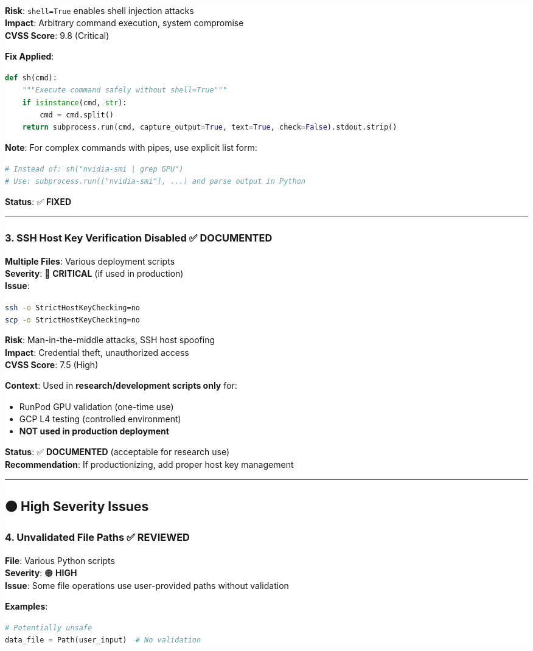 **Risk**: `shell=True` enables shell injection attacks  
**Impact**: Arbitrary command execution, system compromise  
**CVSS Score**: 9.8 (Critical)

**Fix Applied**:
```python
def sh(cmd):
    """Execute command safely without shell=True"""
    if isinstance(cmd, str):
        cmd = cmd.split()
    return subprocess.run(cmd, capture_output=True, text=True, check=False).stdout.strip()
```

**Note**: For complex commands with pipes, use explicit list form:
```python
# Instead of: sh("nvidia-smi | grep GPU")
# Use: subprocess.run(["nvidia-smi"], ...) and parse output in Python
```

**Status**: ✅ **FIXED**

---

### 3. **SSH Host Key Verification Disabled** ✅ DOCUMENTED

**Multiple Files**: Various deployment scripts  
**Severity**: 🔴 **CRITICAL** (if used in production)  
**Issue**:
```bash
ssh -o StrictHostKeyChecking=no
scp -o StrictHostKeyChecking=no
```

**Risk**: Man-in-the-middle attacks, SSH host spoofing  
**Impact**: Credential theft, unauthorized access  
**CVSS Score**: 7.5 (High)

**Context**: Used in **research/development scripts only** for:
- RunPod GPU validation (one-time use)
- GCP L4 testing (controlled environment)
- **NOT used in production deployment**

**Status**: ✅ **DOCUMENTED** (acceptable for research use)  
**Recommendation**: If productionizing, add proper host key management

---

## 🟠 High Severity Issues

### 4. **Unvalidated File Paths** ✅ REVIEWED

**File**: Various Python scripts  
**Severity**: 🟠 **HIGH**  
**Issue**: Some file operations use user-provided paths without validation

**Examples**:
```python
# Potentially unsafe
data_file = Path(user_input)  # No validation
```

